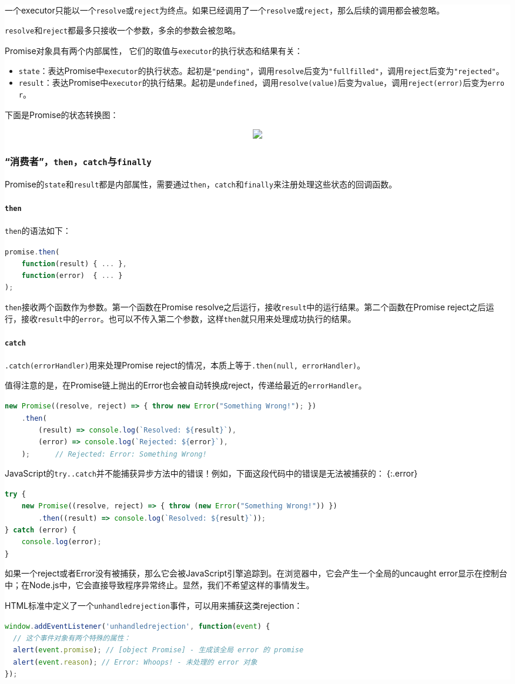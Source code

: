 一个executor只能以一个`resolve`或`reject`为终点。如果已经调用了一个`resolve`或`reject`，那么后续的调用都会被忽略。

`resolve`和`reject`都最多只接收一个参数，多余的参数会被忽略。

Promise对象具有两个内部属性， 它们的取值与`executor`的执行状态和结果有关：
- `state`：表达Promise中`executor`的执行状态。起初是`"pending"`，调用`resolve`后变为`"fullfilled"`，调用`reject`后变为`"rejected"`。
- `result`：表达Promise中`executor`的执行结果。起初是`undefined`，调用`resolve(value)`后变为`value`，调用`reject(error)`后变为`error`。

下面是Promise的状态转换图：
<div style="text-align: center;"><img src="https://gitee.com/lyc0037/pics/raw/master/img/20200902153354.png" width="70%"></div>

### “消费者”，`then`，`catch`与`finally`
Promise的`state`和`result`都是内部属性，需要通过`then`，`catch`和`finally`来注册处理这些状态的回调函数。

#### `then`
`then`的语法如下：
``` js
promise.then(
    function(result) { ... },
    function(error)  { ... }
);
```
`then`接收两个函数作为参数。第一个函数在Promise resolve之后运行，接收`result`中的运行结果。第二个函数在Promise reject之后运行，接收`result`中的`error`。也可以不传入第二个参数，这样`then`就只用来处理成功执行的结果。

#### `catch`
`.catch(errorHandler)`用来处理Promise reject的情况，本质上等于`.then(null, errorHandler)`。

值得注意的是，在Promise链上抛出的Error也会被自动转换成reject，传递给最近的`errorHandler`。
``` js
new Promise((resolve, reject) => { throw new Error("Something Wrong!"); })
    .then(
        (result) => console.log(`Resolved: ${result}`),
        (error) => console.log(`Rejected: ${error}`),
    );      // Rejected: Error: Something Wrong!
```

JavaScript的`try..catch`并不能捕获异步方法中的错误！例如，下面这段代码中的错误是无法被捕获的：
{:.error}

``` js
try {
    new Promise((resolve, reject) => { throw (new Error("Something Wrong!")) })
        .then((result) => console.log(`Resolved: ${result}`));
} catch (error) {
    console.log(error);
}
```

如果一个reject或者Error没有被捕获，那么它会被JavaScript引擎追踪到。在浏览器中，它会产生一个全局的uncaught error显示在控制台中；在Node.js中，它会直接导致程序异常终止。显然，我们不希望这样的事情发生。

HTML标准中定义了一个`unhandledrejection`事件，可以用来捕获这类rejection：
``` js
window.addEventListener('unhandledrejection', function(event) {
  // 这个事件对象有两个特殊的属性：
  alert(event.promise); // [object Promise] - 生成该全局 error 的 promise
  alert(event.reason); // Error: Whoops! - 未处理的 error 对象
});
```
